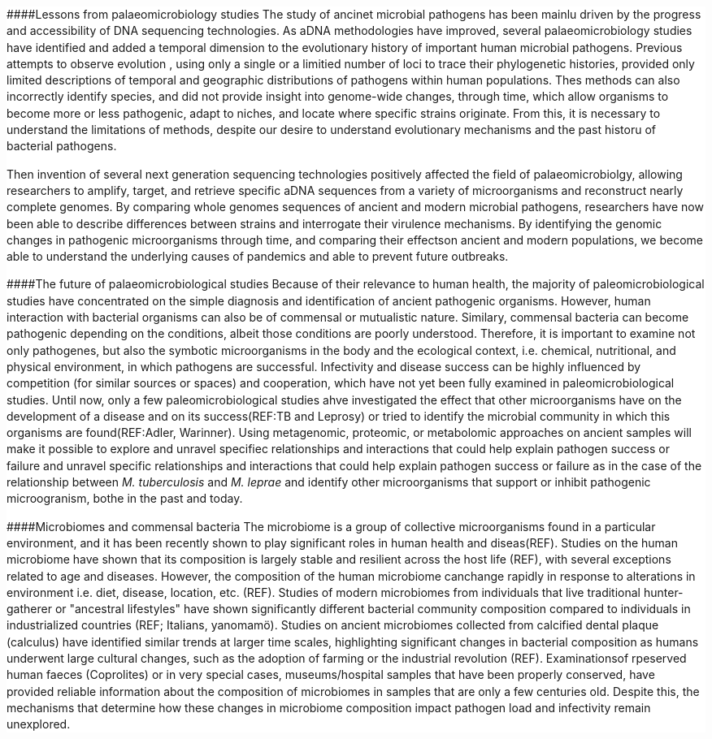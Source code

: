 ####Lessons from palaeomicrobiology studies
The study of ancinet microbial pathogens has been mainlu driven by the progress and accessibility of DNA sequencing technologies. As aDNA methodologies have improved, several palaeomicrobiology studies have identified and added a temporal dimension to the evolutionary history of important human microbial pathogens. Previous attempts to observe evolution , using only a single or a limitied number of loci to trace their phylogenetic histories, provided only limited descriptions of temporal and geographic distributions of pathogens within human populations. Thes methods can also incorrectly identify species, and did not provide insight into genome-wide changes, through time, which allow organisms to become more or less pathogenic, adapt to niches, and locate where specific strains originate. From this, it is necessary to understand the limitations of methods, despite our desire to understand evolutionary mechanisms and the past historu of bacterial pathogens.

Then invention of several next generation sequencing technologies positively affected the field of palaeomicrobiolgy, allowing researchers to amplify, target, and retrieve specific aDNA sequences from a variety of microorganisms and reconstruct nearly complete genomes. By comparing whole genomes sequences of ancient and modern microbial pathogens, researchers have now been able to describe differences between strains and interrogate their virulence mechanisms. By identifying the genomic changes in pathogenic microorganisms through time, and comparing their effectson ancient and modern populations, we become able to understand the underlying causes of pandemics and able to prevent future outbreaks.

####The future of palaeomicrobiological studies
Because of their relevance to human health, the majority of paleomicrobiological studies have concentrated on the simple diagnosis and identification of ancient pathogenic organisms. However, human interaction with bacterial organisms can also be of commensal or mutualistic nature. Similary, commensal bacteria can become pathogenic depending on the conditions, albeit those conditions are poorly understood. Therefore, it is important to examine not only pathogenes, but also the symbotic microorganisms in the body and the ecological context, i.e. chemical, nutritional, and physical environment, in which pathogens are successful. Infectivity and disease success can be highly influenced by competition (for similar sources or spaces) and cooperation, which have not yet been fully examined in paleomicrobiological studies. Until now, only a few paleomicrobiological studies ahve investigated the effect that other microorganisms have on the development of a disease and on its success(REF:TB and Leprosy) or tried to identify the microbial community in which this organisms are found(REF:Adler, Warinner). Using metagenomic, proteomic, or metabolomic approaches on ancient samples will make it possible to explore and unravel specifiec relationships and interactions that could help explain pathogen success or failure and unravel specific relationships and interactions that could help explain pathogen success or failure as in the case of the relationship between *M. tuberculosis* and *M. leprae* and identify other microorganisms that support or inhibit pathogenic microogranism, bothe in the past and today.

####Microbiomes and commensal bacteria
The microbiome is a group of collective microorganisms found in a particular environment, and it has been recently shown to play significant roles in human health and diseas(REF). Studies on the human microbiome have shown that its composition is largely stable and resilient across the host life (REF), with several exceptions related to age and diseases. However, the composition of the human microbiome canchange rapidly in response to alterations in environment i.e. diet, disease, location, etc. (REF). Studies of modern microbiomes from individuals that live traditional hunter-gatherer or "ancestral lifestyles" have shown significantly different bacterial community composition compared to individuals in industrialized countries (REF; Italians, yanomamö). Studies on ancient microbiomes collected from calcified dental plaque (calculus) have identified similar trends at larger time scales, highlighting significant changes in bacterial composition as humans underwent large cultural changes, such as the adoption of farming or the industrial revolution (REF). Examinationsof rpeserved human faeces (Coprolites) or in very special cases, museums/hospital samples that have been properly conserved, have provided reliable information about the composition of microbiomes in samples that are only a few centuries old. Despite this, the mechanisms that determine how these changes in microbiome composition impact pathogen load and infectivity remain unexplored.

